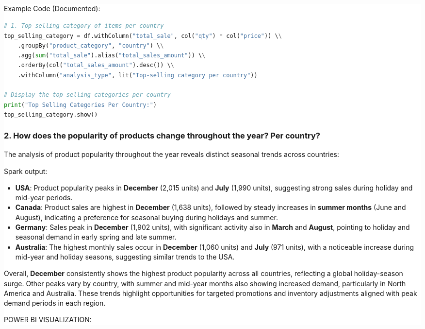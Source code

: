 
Example Code (Documented):

```python
# 1. Top-selling category of items per country
top_selling_category = df.withColumn("total_sale", col("qty") * col("price")) \\
    .groupBy("product_category", "country") \\
    .agg(sum("total_sale").alias("total_sales_amount")) \\
    .orderBy(col("total_sales_amount").desc()) \\
    .withColumn("analysis_type", lit("Top-selling category per country"))

# Display the top-selling categories per country
print("Top Selling Categories Per Country:")
top_selling_category.show()

```

### **2.  How does the popularity of products change throughout the year? Per country?**

The analysis of product popularity throughout the year reveals distinct seasonal trends across countries:

Spark output:

- **USA**: Product popularity peaks in **December** (2,015 units) and **July** (1,990 units), suggesting strong sales during holiday and mid-year periods.
- **Canada**: Product sales are highest in **December** (1,638 units), followed by steady increases in **summer months** (June and August), indicating a preference for seasonal buying during holidays and summer.
- **Germany**: Sales peak in **December** (1,902 units), with significant activity also in **March** and **August**, pointing to holiday and seasonal demand in early spring and late summer.
- **Australia**: The highest monthly sales occur in **December** (1,060 units) and **July** (971 units), with a noticeable increase during mid-year and holiday seasons, suggesting similar trends to the USA.

Overall, **December** consistently shows the highest product popularity across all countries, reflecting a global holiday-season surge. Other peaks vary by country, with summer and mid-year months also showing increased demand, particularly in North America and Australia. These trends highlight opportunities for targeted promotions and inventory adjustments aligned with peak demand periods in each region.

POWER BI VISUALIZATION: